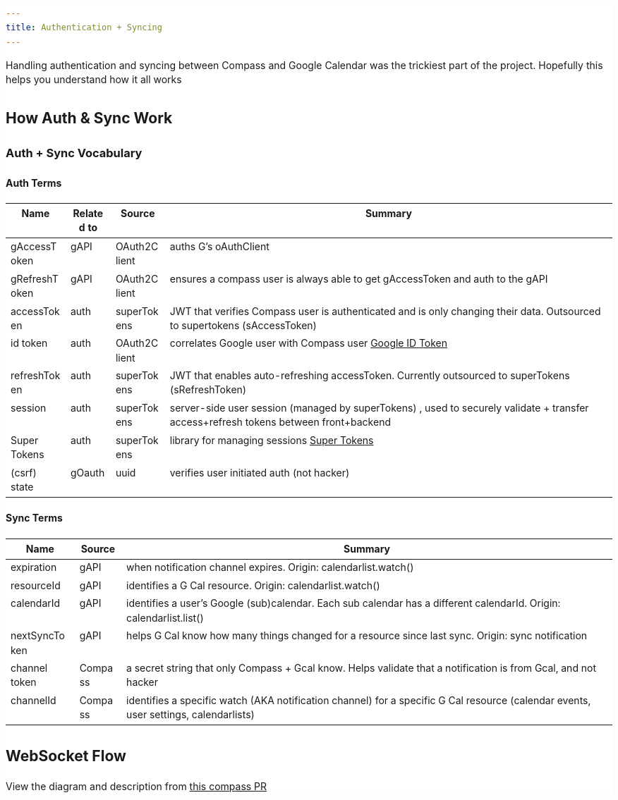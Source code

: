 ```yaml
---
title: Authentication + Syncing
---
```


Handling authentication and syncing between Compass and Google Calendar was the trickiest part of the project. Hopefully this helps you understand how it all works

## How Auth & Sync Work

### Auth + Sync Vocabulary

#### Auth Terms

| Name          | Related to | Source       | Summary                                                                                                                                  |
| ------------- | ---------- | ------------ | ---------------------------------------------------------------------------------------------------------------------------------------- |
| gAccessToken  | gAPI       | OAuth2Client | auths G’s oAuthClient                                                                                                                    |
| gRefreshToken | gAPI       | OAuth2Client | ensures a compass user is always able to get gAccessToken and auth to the gAPI                                                           |
| accessToken   | auth       | superTokens  | JWT that verifies Compass user is authenticated and is only changing their data. Outsourced to supertokens (sAccessToken)                |
| id token      | auth       | OAuth2Client | correlates Google user with Compass user [Google ID Token](https://developers.google.com/identity/gsi/web/guides/verify-google-id-token) |
| refreshToken  | auth       | superTokens  | JWT that enables auto-refreshing accessToken. Currently outsourced to superTokens (sRefreshToken)                                        |
| session       | auth       | superTokens  | server-side user session (managed by superTokens) , used to securely validate + transfer access+refresh tokens between front+backend     |
| Super Tokens  | auth       | superTokens  | library for managing sessions [Super Tokens](https://supertokens.com/docs/session/common-customizations/sessions/new-session)            |
| (csrf) state  | gOauth     | uuid         | verifies user initiated auth (not hacker)                                                                                                |

#### Sync Terms

| Name          | Source  | Summary                                                                                                                              |
| ------------- | ------- | ------------------------------------------------------------------------------------------------------------------------------------ |
| expiration    | gAPI    | when notification channel expires. Origin: calendarlist.watch()                                                                      |
| resourceId    | gAPI    | identifies a G Cal resource. Origin: calendarlist.watch()                                                                            |
| calendarId    | gAPI    | identifies a user’s Google (sub)calendar. Each sub calendar has a different calendarId. Origin: calendarlist.list()                  |
| nextSyncToken | gAPI    | helps G Cal know how many things changed for a resource since last sync. Origin: sync notification                                   |
| channel token | Compass | a secret string that only Compass + Gcal know. Helps validate that a notification is from Gcal, and not hacker                       |
| channelId     | Compass | identifies a specific watch (AKA notification channel) for a specific G Cal resource (calendar events, user settings, calendarlists) |

## WebSocket Flow

View the diagram and description from [this compass PR](https://github.com/SwitchbackTech/compass/pull/126)
